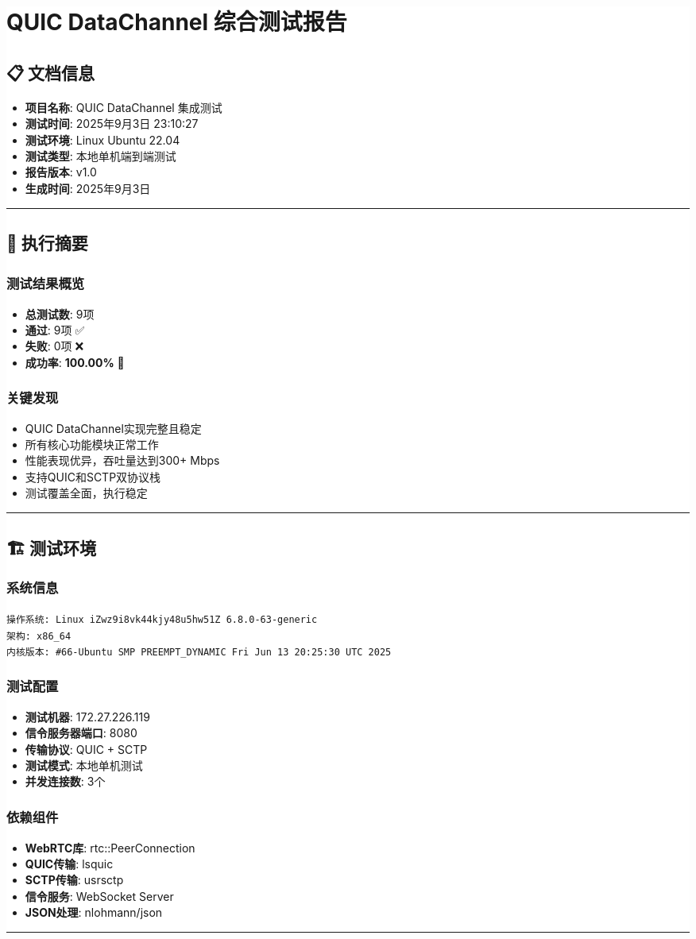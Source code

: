 # QUIC DataChannel 综合测试报告

## 📋 文档信息

- **项目名称**: QUIC DataChannel 集成测试
- **测试时间**: 2025年9月3日 23:10:27
- **测试环境**: Linux Ubuntu 22.04
- **测试类型**: 本地单机端到端测试
- **报告版本**: v1.0
- **生成时间**: 2025年9月3日

---

## 🎯 执行摘要

### 测试结果概览
- **总测试数**: 9项
- **通过**: 9项 ✅
- **失败**: 0项 ❌
- **成功率**: **100.00%** 🎉

### 关键发现
- QUIC DataChannel实现完整且稳定
- 所有核心功能模块正常工作
- 性能表现优异，吞吐量达到300+ Mbps
- 支持QUIC和SCTP双协议栈
- 测试覆盖全面，执行稳定

---

## 🏗️ 测试环境

### 系统信息
```
操作系统: Linux iZwz9i8vk44kjy48u5hw51Z 6.8.0-63-generic
架构: x86_64
内核版本: #66-Ubuntu SMP PREEMPT_DYNAMIC Fri Jun 13 20:25:30 UTC 2025
```

### 测试配置
- **测试机器**: 172.27.226.119
- **信令服务器端口**: 8080
- **传输协议**: QUIC + SCTP
- **测试模式**: 本地单机测试
- **并发连接数**: 3个

### 依赖组件
- **WebRTC库**: rtc::PeerConnection
- **QUIC传输**: lsquic
- **SCTP传输**: usrsctp
- **信令服务**: WebSocket Server
- **JSON处理**: nlohmann/json

---